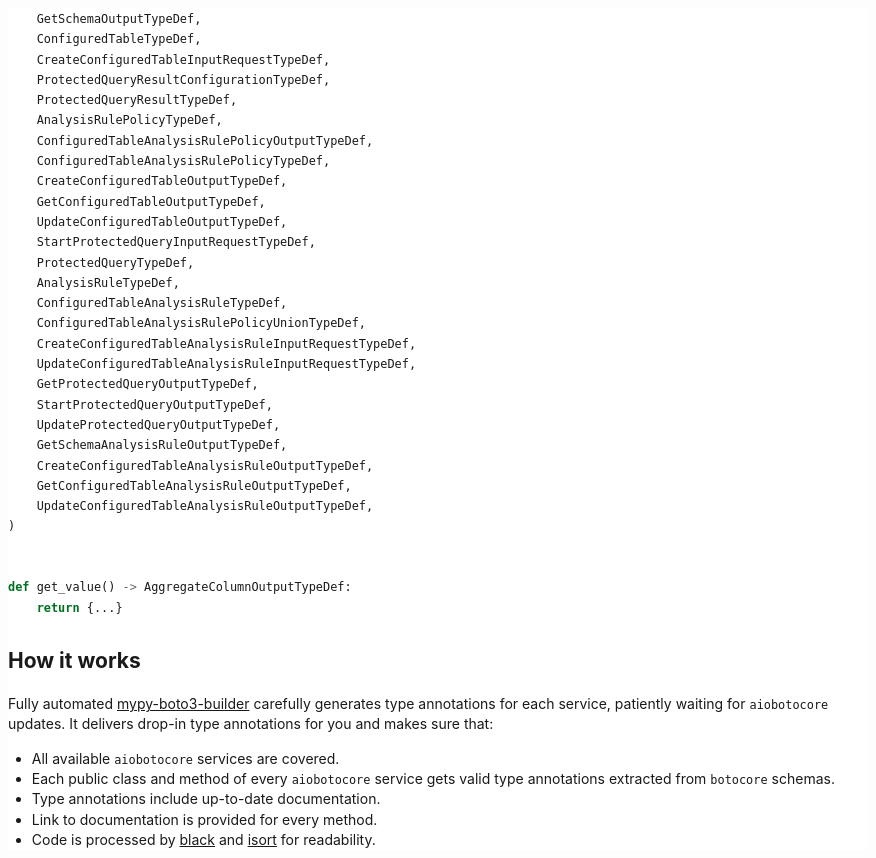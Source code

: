 ```python
    GetSchemaOutputTypeDef,
    ConfiguredTableTypeDef,
    CreateConfiguredTableInputRequestTypeDef,
    ProtectedQueryResultConfigurationTypeDef,
    ProtectedQueryResultTypeDef,
    AnalysisRulePolicyTypeDef,
    ConfiguredTableAnalysisRulePolicyOutputTypeDef,
    ConfiguredTableAnalysisRulePolicyTypeDef,
    CreateConfiguredTableOutputTypeDef,
    GetConfiguredTableOutputTypeDef,
    UpdateConfiguredTableOutputTypeDef,
    StartProtectedQueryInputRequestTypeDef,
    ProtectedQueryTypeDef,
    AnalysisRuleTypeDef,
    ConfiguredTableAnalysisRuleTypeDef,
    ConfiguredTableAnalysisRulePolicyUnionTypeDef,
    CreateConfiguredTableAnalysisRuleInputRequestTypeDef,
    UpdateConfiguredTableAnalysisRuleInputRequestTypeDef,
    GetProtectedQueryOutputTypeDef,
    StartProtectedQueryOutputTypeDef,
    UpdateProtectedQueryOutputTypeDef,
    GetSchemaAnalysisRuleOutputTypeDef,
    CreateConfiguredTableAnalysisRuleOutputTypeDef,
    GetConfiguredTableAnalysisRuleOutputTypeDef,
    UpdateConfiguredTableAnalysisRuleOutputTypeDef,
)


def get_value() -> AggregateColumnOutputTypeDef:
    return {...}
```

<a id="how-it-works"></a>

## How it works

Fully automated
[mypy-boto3-builder](https://github.com/youtype/mypy_boto3_builder) carefully
generates type annotations for each service, patiently waiting for
`aiobotocore` updates. It delivers drop-in type annotations for you and makes
sure that:

- All available `aiobotocore` services are covered.
- Each public class and method of every `aiobotocore` service gets valid type
  annotations extracted from `botocore` schemas.
- Type annotations include up-to-date documentation.
- Link to documentation is provided for every method.
- Code is processed by [black](https://github.com/psf/black) and
  [isort](https://github.com/PyCQA/isort) for readability.

<a id="what's-new"></a>
